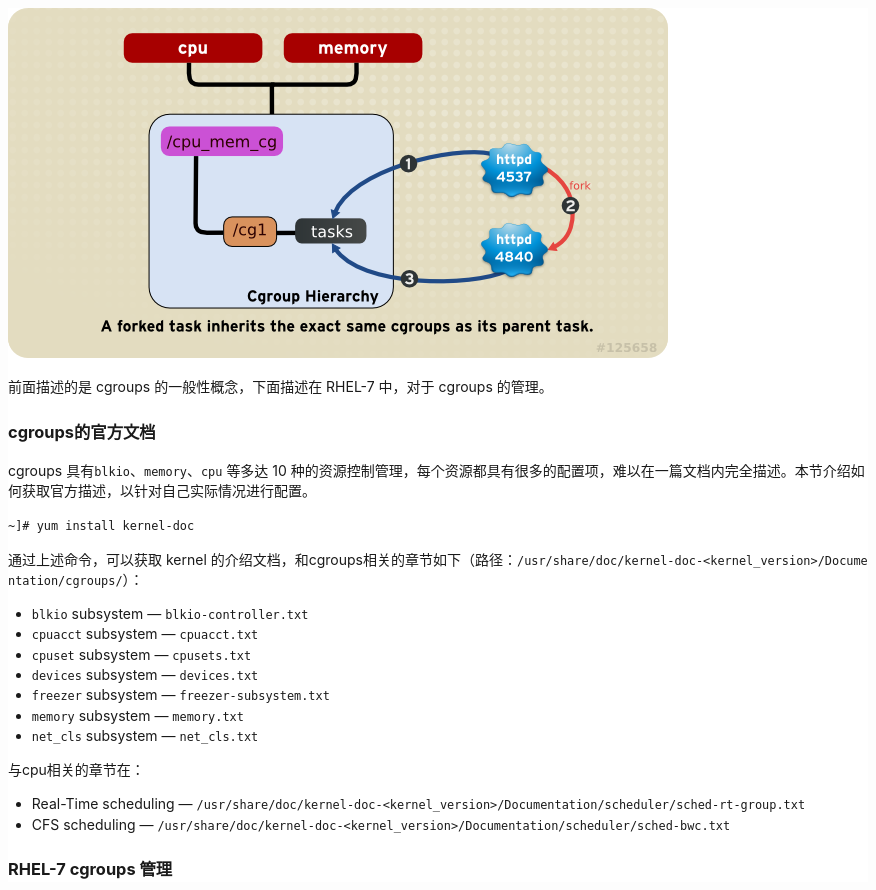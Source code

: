 ![Rule 4—The numbered bullets represent a time sequence in which the task forks.](images/RMG-rule4.png)

前面描述的是 cgroups 的一般性概念，下面描述在 RHEL-7 中，对于 cgroups 的管理。



### cgroups的官方文档

cgroups 具有`blkio`、`memory`、`cpu` 等多达 10 种的资源控制管理，每个资源都具有很多的配置项，难以在一篇文档内完全描述。本节介绍如何获取官方描述，以针对自己实际情况进行配置。

```txt
~]# yum install kernel-doc
```

通过上述命令，可以获取 kernel 的介绍文档，和cgroups相关的章节如下（路径：`/usr/share/doc/kernel-doc-<kernel_version>/Documentation/cgroups/`）：

- `blkio` subsystem — `blkio-controller.txt`
- `cpuacct` subsystem — `cpuacct.txt`
- `cpuset` subsystem — `cpusets.txt`
- `devices` subsystem — `devices.txt`
- `freezer` subsystem — `freezer-subsystem.txt`
- `memory` subsystem — `memory.txt`
- `net_cls` subsystem — `net_cls.txt`



与cpu相关的章节在：

- Real-Time scheduling — `/usr/share/doc/kernel-doc-<kernel_version>/Documentation/scheduler/sched-rt-group.txt`
- CFS scheduling — `/usr/share/doc/kernel-doc-<kernel_version>/Documentation/scheduler/sched-bwc.txt`



### RHEL-7 cgroups 管理
